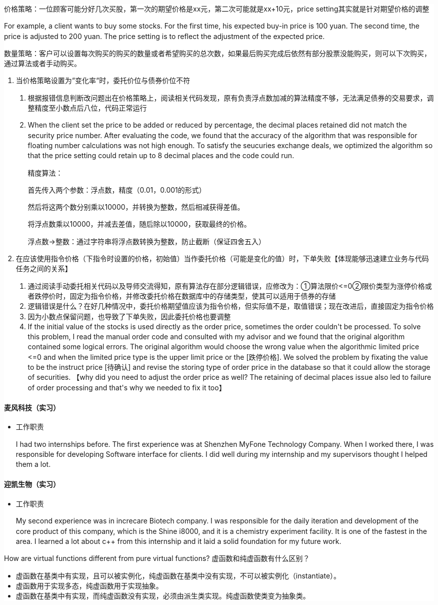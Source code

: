   价格策略：一位顾客可能分好几次买股，第一次的期望价格是xx元，第二次可能就是xx+10元，price setting其实就是针对期望价格的调整

  For example, a client wants to buy some stocks. For the first time, his expected buy-in price is 100 yuan. The second time, the price is adjusted to 200 yuan. The price setting is to reflect the adjustment of the expected price.

  数量策略：客户可以设置每次购买的购买的数量或者希望购买的总次数，如果最后购买完成后依然有部分股票没能购买，则可以下次购买，通过算法或者手动购买。

1. 当价格策略设置为“变化率“时，委托价位与债券价位不符
   1. 根据报错信息判断改问题出在价格策略上，阅读相关代码发现，原有负责浮点数加减的算法精度不够，无法满足债券的交易要求，调整精度至小数点后八位，代码正常运行
   
   2. When the client set the price to be added or reduced by percentage, the decimal places retained did not match the security price number. After evaluating the code, we found that the accuracy of the algorithm that was responsible for floating number calculations  was not high enough. To satisfy the seucuries exchange deals, we optimized the algorithm so that the price setting could retain up to 8 decimal places and the code could run. 
   
      精度算法：
   
      首先传入两个参数：浮点数，精度（0.01，0.001的形式）
   
      然后将这两个数分别乘以10000，并转换为整数，然后相减获得差值。
   
      将浮点数乘以10000，并减去差值，随后除以10000，获取最终的价格。
   
      浮点数->整数：通过字符串将浮点数转换为整数，防止截断（保证四舍五入）
   
2. 在应该使用指令价格（下指令时设置的价格，初始值）当作委托价格（可能是变化的值）时，下单失败【体现能够迅速建立业务与代码任务之间的关系】
   1. 通过阅读手动委托相关代码以及导师交流得知，原有算法存在部分逻辑错误，应修改为：①算法限价<=0②限价类型为涨停价格或者跌停价时，固定为指令价格，并修改委托价格在数据库中的存储类型，使其可以适用于债券的存储
   2. 逻辑错误是什么？在好几种情况中，委托价格期望值应该为指令价格，但实际值不是，取值错误；现在改进后，直接固定为指令价格
   3. 因为小数点保留问题，也导致了下单失败，因此委托价格也要调整
   4.    If the initial value of the stocks is used directly as the order price, sometimes the order couldn't be processed. To solve this problem, I read the manual order code and consulted with my advisor and we found that the original algorithm contained some logical errors.  The original algorithm would choose the wrong value when the algorithmic limited price <=0 and when the limited price type is the upper limit price or the [跌停价格]. We solved the problem by fixating the value to be the instruct price [待确认] and revise the storing type of order price in the database so that it could allow the storage of securities. 【why did you need to adjust the order price as well? The retaining of decimal places issue also led to failure of order processing and that's why we needed to fix it too】

#### 麦风科技（实习）

- 工作职责

  I had two internships before. The first experience was at Shenzhen MyFone Technology Company. When I worked there, I was responsible for developing Software interface for clients. I did well during my internship and my supervisors thought I helped them a lot. 

#### 迎凯生物（实习）

- 工作职责

  My second experience was in increcare Biotech company. I was responsible for the daily iteration and development of the core product of this company, which is the Shine i8000, and it is a chemistry experiment facility. It is one of the fastest in the area. I learned a lot about c++ from this internship and it laid a solid foundation for my future work. 







How are virtual functions different from pure virtual functions? 虚函数和纯虚函数有什么区别？

- 虚函数在基类中有实现，且可以被实例化，纯虚函数在基类中没有实现，不可以被实例化（instantiate）。
- 虚函数用于实现多态，纯虚函数用于实现抽象。
- 虚函数在基类中有实现，而纯虚函数没有实现，必须由派生类实现。纯虚函数使类变为抽象类。
